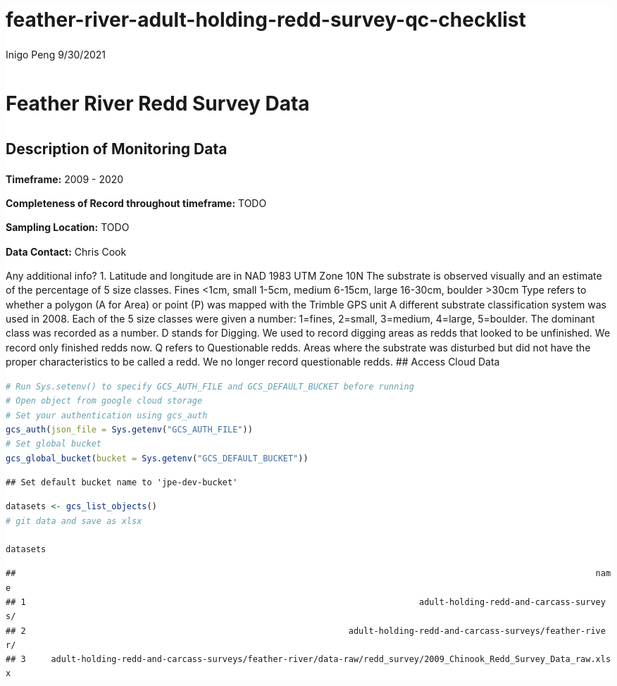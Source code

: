 feather-river-adult-holding-redd-survey-qc-checklist
================
Inigo Peng
9/30/2021

# Feather River Redd Survey Data

## Description of Monitoring Data

**Timeframe:** 2009 - 2020

**Completeness of Record throughout timeframe:** TODO

**Sampling Location:** TODO

**Data Contact:** Chris Cook

Any additional info? 1. Latitude and longitude are in NAD 1983 UTM Zone
10N The substrate is observed visually and an estimate of the percentage
of 5 size classes. Fines &lt;1cm, small 1-5cm, medium 6-15cm, large
16-30cm, boulder &gt;30cm Type refers to whether a polygon (A for Area)
or point (P) was mapped with the Trimble GPS unit A different substrate
classification system was used in 2008. Each of the 5 size classes were
given a number: 1=fines, 2=small, 3=medium, 4=large, 5=boulder. The
dominant class was recorded as a number. D stands for Digging. We used
to record digging areas as redds that looked to be unfinished. We record
only finished redds now. Q refers to Questionable redds. Areas where the
substrate was disturbed but did not have the proper characteristics to
be called a redd. We no longer record questionable redds. \#\# Access
Cloud Data

``` r
# Run Sys.setenv() to specify GCS_AUTH_FILE and GCS_DEFAULT_BUCKET before running
# Open object from google cloud storage
# Set your authentication using gcs_auth
gcs_auth(json_file = Sys.getenv("GCS_AUTH_FILE"))
# Set global bucket 
gcs_global_bucket(bucket = Sys.getenv("GCS_DEFAULT_BUCKET"))
```

    ## Set default bucket name to 'jpe-dev-bucket'

``` r
datasets <- gcs_list_objects()
# git data and save as xlsx

datasets
```

    ##                                                                                                                   name
    ## 1                                                                              adult-holding-redd-and-carcass-surveys/
    ## 2                                                                adult-holding-redd-and-carcass-surveys/feather-river/
    ## 3     adult-holding-redd-and-carcass-surveys/feather-river/data-raw/redd_survey/2009_Chinook_Redd_Survey_Data_raw.xlsx